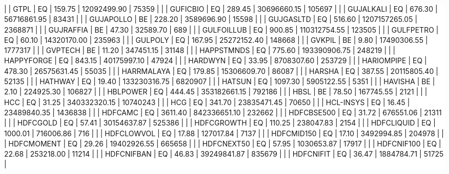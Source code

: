 |  | GTPL | EQ | 159.75 | 12092499.90 | 75359 |
|  | GUFICBIO | EQ | 289.45 | 30696660.15 | 105697 |
|  | GUJALKALI | EQ | 676.30 | 56716861.95 | 83431 |
|  | GUJAPOLLO | BE | 228.20 | 3589696.90 | 15598 |
|  | GUJGASLTD | EQ | 516.60 | 1207157265.05 | 2368871 |
|  | GUJRAFFIA | BE | 47.30 | 32589.70 | 689 |
|  | GULFOILLUB | EQ | 900.85 | 110312754.55 | 123505 |
|  | GULFPETRO | EQ | 60.10 | 14320170.00 | 235963 |
|  | GULPOLY | EQ | 167.95 | 25272152.40 | 148668 |
|  | GVKPIL | BE | 9.80 | 17490306.55 | 1777317 |
|  | GVPTECH | BE | 11.20 | 347451.15 | 31148 |
|  | HAPPSTMNDS | EQ | 775.60 | 193390906.75 | 248219 |
|  | HAPPYFORGE | EQ | 843.15 | 40175997.10 | 47924 |
|  | HARDWYN | EQ | 33.95 | 8708307.60 | 253729 |
|  | HARIOMPIPE | EQ | 478.30 | 26575631.45 | 55035 |
|  | HARRMALAYA | EQ | 179.85 | 15306609.70 | 86087 |
|  | HARSHA | EQ | 387.55 | 20115805.40 | 52135 |
|  | HATHWAY | EQ | 19.40 | 133230316.75 | 6820907 |
|  | HATSUN | EQ | 1097.30 | 5905122.55 | 5351 |
|  | HAVISHA | BE | 2.10 | 224925.30 | 106827 |
|  | HBLPOWER | EQ | 444.45 | 353182661.15 | 792186 |
|  | HBSL | BE | 78.50 | 167745.55 | 2121 |
|  | HCC | EQ | 31.25 | 340332320.15 | 10740243 |
|  | HCG | EQ | 341.70 | 23835471.45 | 70650 |
|  | HCL-INSYS | EQ | 16.45 | 23489840.35 | 1436838 |
|  | HDFCAMC | EQ | 3611.40 | 842336651.10 | 232662 |
|  | HDFCBSE500 | EQ | 31.72 | 676551.06 | 21311 |
|  | HDFCGOLD | EQ | 57.41 | 30154637.87 | 525386 |
|  | HDFCGROWTH | EQ | 110.25 | 238047.83 | 2154 |
|  | HDFCLIQUID | EQ | 1000.01 | 716006.86 | 716 |
|  | HDFCLOWVOL | EQ | 17.88 | 127017.84 | 7137 |
|  | HDFCMID150 | EQ | 17.10 | 3492994.85 | 204978 |
|  | HDFCMOMENT | EQ | 29.26 | 19402926.55 | 665658 |
|  | HDFCNEXT50 | EQ | 57.95 | 1030653.87 | 17917 |
|  | HDFCNIF100 | EQ | 22.68 | 253218.00 | 11214 |
|  | HDFCNIFBAN | EQ | 46.83 | 39249841.87 | 835679 |
|  | HDFCNIFIT | EQ | 36.47 | 1884784.71 | 51725 |